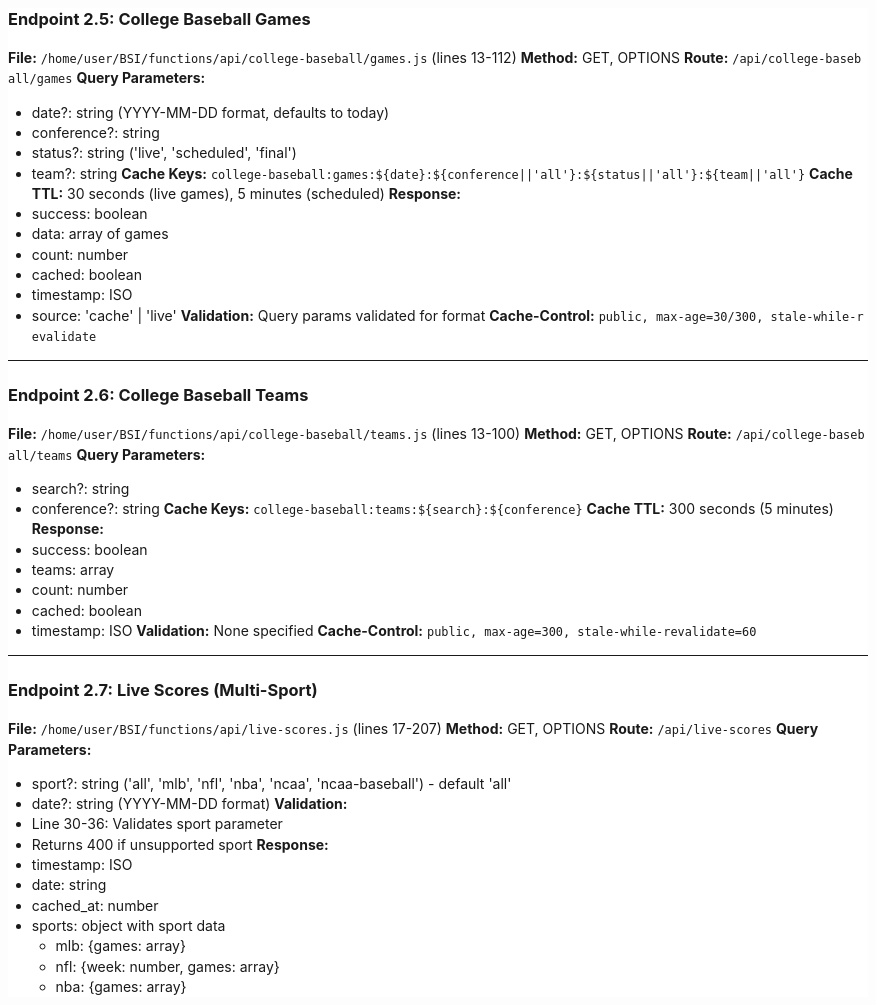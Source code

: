 
### Endpoint 2.5: College Baseball Games
**File:** `/home/user/BSI/functions/api/college-baseball/games.js` (lines 13-112)
**Method:** GET, OPTIONS
**Route:** `/api/college-baseball/games`
**Query Parameters:**
- date?: string (YYYY-MM-DD format, defaults to today)
- conference?: string
- status?: string ('live', 'scheduled', 'final')
- team?: string
**Cache Keys:** `college-baseball:games:${date}:${conference||'all'}:${status||'all'}:${team||'all'}`
**Cache TTL:** 30 seconds (live games), 5 minutes (scheduled)
**Response:**
- success: boolean
- data: array of games
- count: number
- cached: boolean
- timestamp: ISO
- source: 'cache' | 'live'
**Validation:** Query params validated for format
**Cache-Control:** `public, max-age=30/300, stale-while-revalidate`

---

### Endpoint 2.6: College Baseball Teams
**File:** `/home/user/BSI/functions/api/college-baseball/teams.js` (lines 13-100)
**Method:** GET, OPTIONS
**Route:** `/api/college-baseball/teams`
**Query Parameters:**
- search?: string
- conference?: string
**Cache Keys:** `college-baseball:teams:${search}:${conference}`
**Cache TTL:** 300 seconds (5 minutes)
**Response:**
- success: boolean
- teams: array
- count: number
- cached: boolean
- timestamp: ISO
**Validation:** None specified
**Cache-Control:** `public, max-age=300, stale-while-revalidate=60`

---

### Endpoint 2.7: Live Scores (Multi-Sport)
**File:** `/home/user/BSI/functions/api/live-scores.js` (lines 17-207)
**Method:** GET, OPTIONS
**Route:** `/api/live-scores`
**Query Parameters:**
- sport?: string ('all', 'mlb', 'nfl', 'nba', 'ncaa', 'ncaa-baseball') - default 'all'
- date?: string (YYYY-MM-DD format)
**Validation:**
- Line 30-36: Validates sport parameter
- Returns 400 if unsupported sport
**Response:**
- timestamp: ISO
- date: string
- cached_at: number
- sports: object with sport data
  - mlb: {games: array}
  - nfl: {week: number, games: array}
  - nba: {games: array}